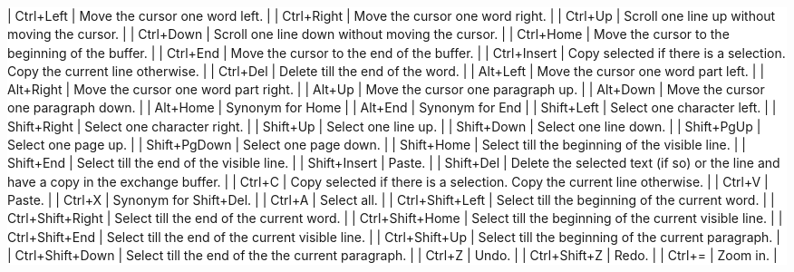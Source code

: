 | Ctrl+Left    | Move the cursor one word left. |
| Ctrl+Right   | Move the cursor one word right. |
| Ctrl+Up      | Scroll one line up without moving the cursor. |
| Ctrl+Down    | Scroll one line down without moving the cursor. |
| Ctrl+Home    | Move the cursor to the beginning of the buffer. |
| Ctrl+End     | Move the cursor to the end of the buffer. |
| Ctrl+Insert  | Copy selected if there is a selection. Copy the current line otherwise. |
| Ctrl+Del     | Delete till the end of the word. |
| Alt+Left     | Move the cursor one word part left. |
| Alt+Right    | Move the cursor one word part right. |
| Alt+Up       | Move the cursor one paragraph up. |
| Alt+Down     | Move the cursor one paragraph down. |
| Alt+Home     | Synonym for Home |
| Alt+End      | Synonym for End |
| Shift+Left   | Select one character left. |
| Shift+Right  | Select one character right. |
| Shift+Up     | Select one line up. |
| Shift+Down   | Select one line down. |
| Shift+PgUp   | Select one page up. |
| Shift+PgDown | Select one page down. |
| Shift+Home   | Select till the beginning of the visible line. |
| Shift+End    | Select till the end of the visible line. |
| Shift+Insert | Paste. |
| Shift+Del   | Delete the selected text (if so) or the line and have a copy in the exchange buffer. |
| Ctrl+C       | Copy selected if there is a selection. Copy the current line otherwise. |
| Ctrl+V       | Paste. |
| Ctrl+X       | Synonym for Shift+Del. |
| Ctrl+A       | Select all. |
| Ctrl+Shift+Left  | Select till the beginning of the current word. |
| Ctrl+Shift+Right | Select till the end of the current word. |
| Ctrl+Shift+Home  | Select till the beginning of the current visible line. |
| Ctrl+Shift+End   | Select till the end of the current visible line. |
| Ctrl+Shift+Up     | Select till the beginning of the current paragraph. |
| Ctrl+Shift+Down   | Select till the end of the the current paragraph. |
| Ctrl+Z           | Undo. |
| Ctrl+Shift+Z     | Redo. |
| Ctrl+=           | Zoom in. |